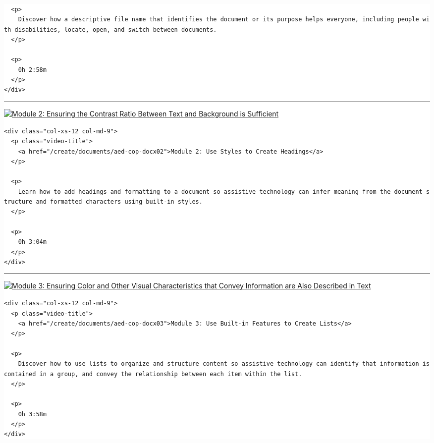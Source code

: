       <p>
        Discover how a descriptive file name that identifies the document or its purpose helps everyone, including people with disabilities, locate, open, and switch between documents.
      </p>
      
      <p>
        0h 2:58m
      </p>
    </div>
  </div>
  
  <hr />
  
  <div class="clearfix">
    <div class="col-xs-12 col-md-3">
      <a href="/create/documents/aed-cop-docx02"><img alt="Module 2: Ensuring the Contrast Ratio Between Text and Background is Sufficient" src="https://assets.section508.gov/files/aed-cop-docx-m02.jpg" style="width:100%" /></a>
    </div>
    
    <div class="col-xs-12 col-md-9">
      <p class="video-title">
        <a href="/create/documents/aed-cop-docx02">Module 2: Use Styles to Create Headings</a>
      </p>
      
      <p>
        Learn how to add headings and formatting to a document so assistive technology can infer meaning from the document structure and formatted characters using built-in styles.
      </p>
      
      <p>
        0h 3:04m
      </p>
    </div>
  </div>
  
  <hr />
  
  <div class="clearfix">
    <div class="col-xs-12 col-md-3">
      <a href="/create/documents/aed-cop-docx03"><img alt="Module 3: Ensuring Color and Other Visual Characteristics that Convey Information are Also Described in Text" src="https://assets.section508.gov/files/aed-cop-docx-m03.jpg" style="width:100%" /></a>
    </div>
    
    <div class="col-xs-12 col-md-9">
      <p class="video-title">
        <a href="/create/documents/aed-cop-docx03">Module 3: Use Built-in Features to Create Lists</a>
      </p>
      
      <p>
        Discover how to use lists to organize and structure content so assistive technology can identify that information is contained in a group, and convey the relationship between each item within the list.
      </p>
      
      <p>
        0h 3:58m
      </p>
    </div>
  </div>
  